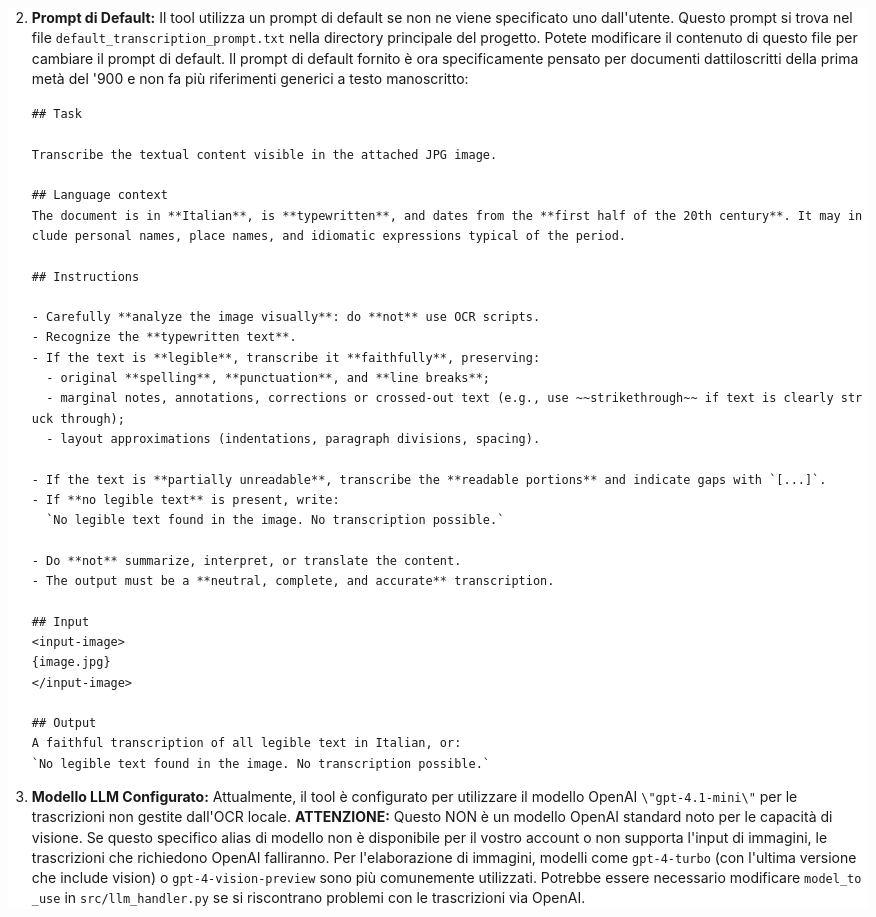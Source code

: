 2.  **Prompt di Default:**
    Il tool utilizza un prompt di default se non ne viene specificato uno dall'utente. Questo prompt si trova nel file `default_transcription_prompt.txt` nella directory principale del progetto. Potete modificare il contenuto di questo file per cambiare il prompt di default.
    Il prompt di default fornito è ora specificamente pensato per documenti dattiloscritti della prima metà del '900 e non fa più riferimenti generici a testo manoscritto:

    ```text
    ## Task

    Transcribe the textual content visible in the attached JPG image.

    ## Language context
    The document is in **Italian**, is **typewritten**, and dates from the **first half of the 20th century**. It may include personal names, place names, and idiomatic expressions typical of the period.

    ## Instructions

    - Carefully **analyze the image visually**: do **not** use OCR scripts.
    - Recognize the **typewritten text**.
    - If the text is **legible**, transcribe it **faithfully**, preserving:
      - original **spelling**, **punctuation**, and **line breaks**;
      - marginal notes, annotations, corrections or crossed-out text (e.g., use ~~strikethrough~~ if text is clearly struck through);
      - layout approximations (indentations, paragraph divisions, spacing).

    - If the text is **partially unreadable**, transcribe the **readable portions** and indicate gaps with `[...]`.
    - If **no legible text** is present, write:
      `No legible text found in the image. No transcription possible.`

    - Do **not** summarize, interpret, or translate the content.
    - The output must be a **neutral, complete, and accurate** transcription.

    ## Input
    <input-image>
    {image.jpg}
    </input-image>

    ## Output
    A faithful transcription of all legible text in Italian, or:
    `No legible text found in the image. No transcription possible.`
    ```

3.  **Modello LLM Configurato:**
    Attualmente, il tool è configurato per utilizzare il modello OpenAI `\"gpt-4.1-mini\"` per le trascrizioni non gestite dall\'OCR locale.
    **ATTENZIONE:** Questo NON è un modello OpenAI standard noto per le capacità di visione. Se questo specifico alias di modello non è disponibile per il vostro account o non supporta l'input di immagini, le trascrizioni che richiedono OpenAI falliranno. Per l'elaborazione di immagini, modelli come `gpt-4-turbo` (con l'ultima versione che include vision) o `gpt-4-vision-preview` sono più comunemente utilizzati. Potrebbe essere necessario modificare `model_to_use` in `src/llm_handler.py` se si riscontrano problemi con le trascrizioni via OpenAI.
